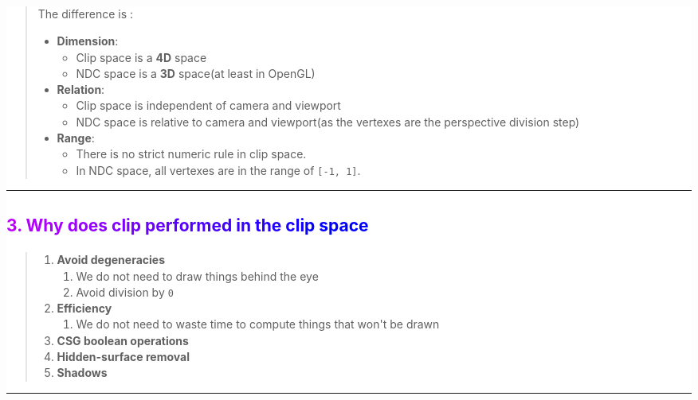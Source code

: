 > The difference is :
>
> - **Dimension**:
>   - Clip space is a **4D** space
>   - NDC space is a **3D** space(at least in OpenGL)
> - **Relation**:
>   - Clip space is independent of camera and viewport
>   - NDC space is relative to camera and viewport(as the vertexes are the perspective division step)
> - **Range**:
>   - There is no strict numeric rule in clip space.
>   - In NDC space, all vertexes are in the range of `[-1, 1]`.



---

## <font color="#C000FF">3</font><font color="#BB00FF">.</font><font color="#B600FF"> </font><font color="#B100FF">W</font><font color="#AC00FF">h</font><font color="#A700FF">y</font><font color="#A200FF"> </font><font color="#9D00FF">d</font><font color="#9800FF">o</font><font color="#9300FF">e</font><font color="#8E00FF">s</font><font color="#8900FF"> </font><font color="#8400FF">c</font><font color="#7F00FF">l</font><font color="#7A00FF">i</font><font color="#7500FF">p</font><font color="#7000FF"> </font><font color="#6B00FF">p</font><font color="#6600FF">e</font><font color="#6100FF">r</font><font color="#5C00FF">f</font><font color="#5700FF">o</font><font color="#5200FF">r</font><font color="#4D00FF">m</font><font color="#4800FF">e</font><font color="#4300FF">d</font><font color="#3E00FF"> </font><font color="#3900FF">i</font><font color="#3400FF">n</font><font color="#2F00FF"> </font><font color="#2A00FF">t</font><font color="#2500FF">h</font><font color="#2000FF">e</font><font color="#1B00FF"> </font><font color="#1600FF">c</font><font color="#1100FF">l</font><font color="#0C00FF">i</font><font color="#0700FF">p</font><font color="#0200FF"> </font><font color="#0000FF">s</font><font color="#0000FF">p</font><font color="#0000FF">a</font><font color="#0000FF">c</font><font color="#0000FF">e</font>

> 1. **Avoid degeneracies**
>    1. We do not need to draw things behind the eye
>    2. Avoid division by `0`
> 2. **Efficiency**
>    1. We do not need to waste time to compute things that won't be drawn
> 3. **CSG boolean operations**
> 4. **Hidden-surface removal**
> 5. **Shadows**



---
